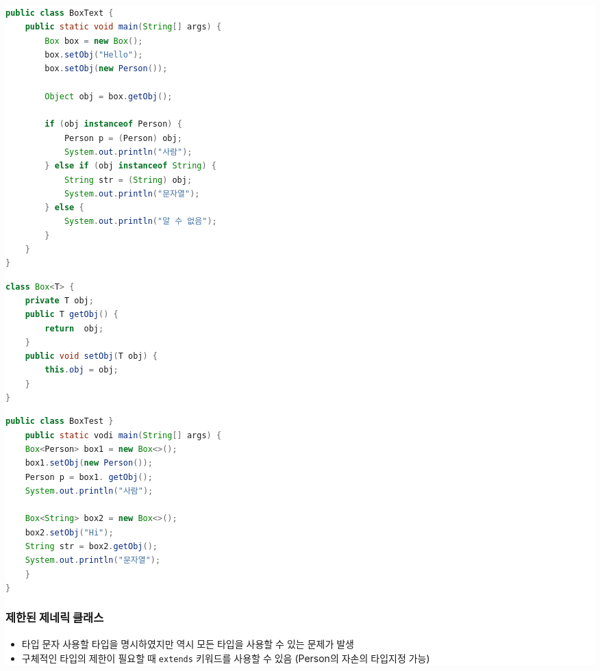 ```java
public class BoxText {
	public static void main(String[] args) {
		Box box = new Box();
		box.setObj("Hello");
		box.setObj(new Person());

		Object obj = box.getObj();

		if (obj instanceof Person) {
			Person p = (Person) obj;
			System.out.println("사람");
		} else if (obj instanceof String) {
			String str = (String) obj;
			System.out.println("문자열");
		} else {
			System.out.println("알 수 없음");
		}
	}
}
```

```java
class Box<T> {
	private T obj;
	public T getObj() {
		return  obj;
	}
	public void setObj(T obj) {
		this.obj = obj;
	}
}
```

```java
public class BoxTest }
	public static vodi main(String[] args) {
	Box<Person> box1 = new Box<>();
	box1.setObj(new Person());
	Person p = box1. getObj();
	System.out.println("사람");

	Box<String> box2 = new Box<>();
	box2.setObj("Hi");
	String str = box2.getObj();
	System.out.println("문자열");
	}
}
```

### 제한된 제네릭 클래스

- 타입 문자 사용할 타입을 명시하였지만 역시 모든 타입을 사용할 수 있는 문제가 발생
- 구체적인 타입의 제한이 필요할 때 `extends` 키워드를 사용할 수 있음 (Person의 자손의 타입지정 가능)
